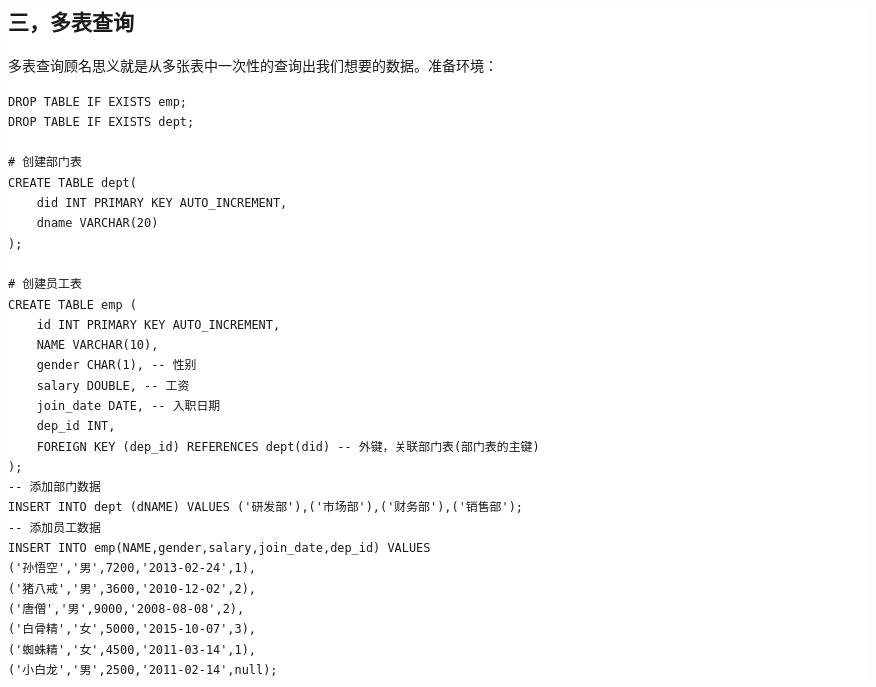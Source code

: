 ## 三，多表查询

多表查询顾名思义就是从多张表中一次性的查询出我们想要的数据。准备环境：

```mysql
DROP TABLE IF EXISTS emp;
DROP TABLE IF EXISTS dept;

# 创建部门表
CREATE TABLE dept(
    did INT PRIMARY KEY AUTO_INCREMENT,
    dname VARCHAR(20)
);

# 创建员工表
CREATE TABLE emp (
    id INT PRIMARY KEY AUTO_INCREMENT,
    NAME VARCHAR(10),
    gender CHAR(1), -- 性别
    salary DOUBLE, -- 工资
    join_date DATE, -- 入职日期
    dep_id INT,
    FOREIGN KEY (dep_id) REFERENCES dept(did) -- 外键，关联部门表(部门表的主键)
);
-- 添加部门数据
INSERT INTO dept (dNAME) VALUES ('研发部'),('市场部'),('财务部'),('销售部');
-- 添加员工数据
INSERT INTO emp(NAME,gender,salary,join_date,dep_id) VALUES
('孙悟空','男',7200,'2013-02-24',1),
('猪八戒','男',3600,'2010-12-02',2),
('唐僧','男',9000,'2008-08-08',2),
('白骨精','女',5000,'2015-10-07',3),
('蜘蛛精','女',4500,'2011-03-14',1),
('小白龙','男',2500,'2011-02-14',null);	
```


